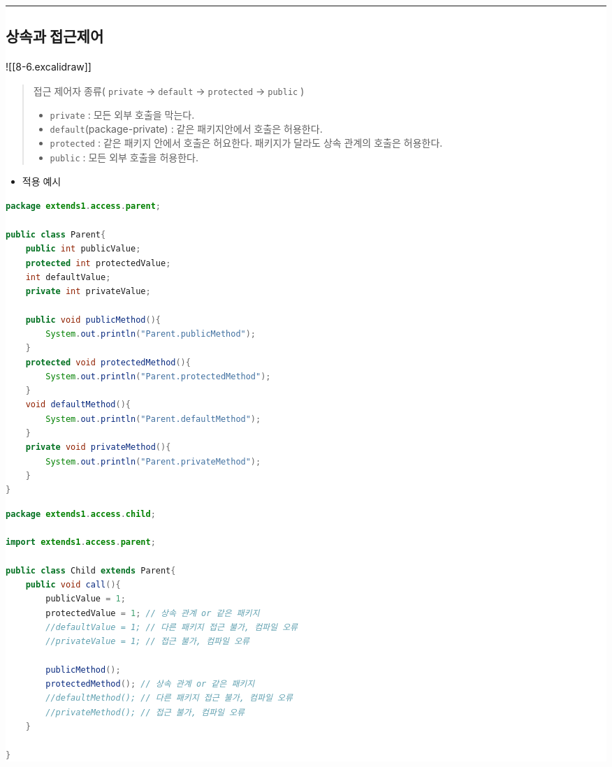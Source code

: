 
---
## 상속과 접근제어

![[8-6.excalidraw]]

> 접근 제어자 종류( `private` → `default` → `protected` → `public` )
> - `private` : 모든 외부 호출을 막는다.
> - `default`(package-private) : 같은 패키지안에서 호출은 허용한다.
> - `protected` : 같은 패키지 안에서 호출은 허요한다. 패키지가 달라도 상속 관계의 호출은 허용한다.
> - `public` : 모든 외부 호출을 허용한다.

- 적용 예시
```java
package extends1.access.parent;

public class Parent{
	public int publicValue;
	protected int protectedValue;
	int defaultValue;
	private int privateValue;

	public void publicMethod(){
		System.out.println("Parent.publicMethod");
	}
	protected void protectedMethod(){
		System.out.println("Parent.protectedMethod");
	}
	void defaultMethod(){
		System.out.println("Parent.defaultMethod");
	}
	private void privateMethod(){
		System.out.println("Parent.privateMethod");
	}
}
```

```java
package extends1.access.child;

import extends1.access.parent;

public class Child extends Parent{
	public void call(){
		publicValue = 1;
		protectedValue = 1; // 상속 관계 or 같은 패키지
		//defaultValue = 1; // 다른 패키지 접근 불가, 컴파일 오류
		//privateValue = 1; // 접근 불가, 컴파일 오류

		publicMethod();
		protectedMethod(); // 상속 관계 or 같은 패키지
		//defaultMethod(); // 다른 패키지 접근 불가, 컴파일 오류
		//privateMethod(); // 접근 불가, 컴파일 오류
	}

}
```
